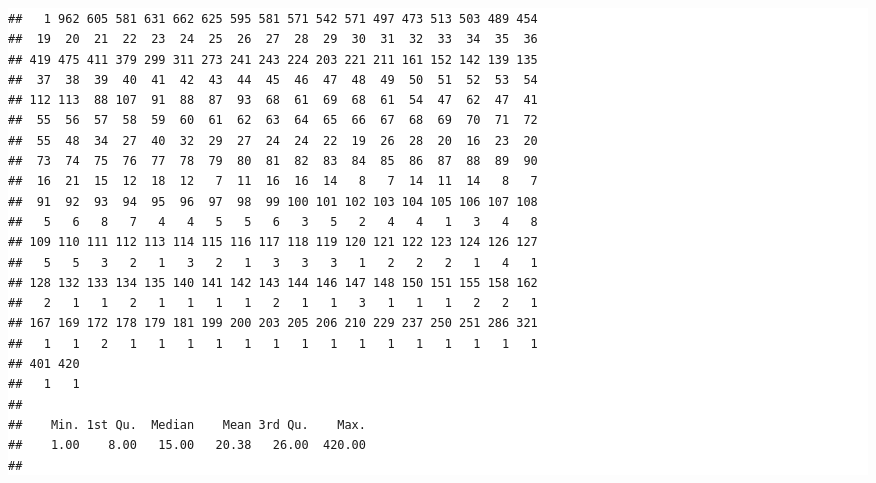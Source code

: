     ##   1 962 605 581 631 662 625 595 581 571 542 571 497 473 513 503 489 454 
    ##  19  20  21  22  23  24  25  26  27  28  29  30  31  32  33  34  35  36 
    ## 419 475 411 379 299 311 273 241 243 224 203 221 211 161 152 142 139 135 
    ##  37  38  39  40  41  42  43  44  45  46  47  48  49  50  51  52  53  54 
    ## 112 113  88 107  91  88  87  93  68  61  69  68  61  54  47  62  47  41 
    ##  55  56  57  58  59  60  61  62  63  64  65  66  67  68  69  70  71  72 
    ##  55  48  34  27  40  32  29  27  24  24  22  19  26  28  20  16  23  20 
    ##  73  74  75  76  77  78  79  80  81  82  83  84  85  86  87  88  89  90 
    ##  16  21  15  12  18  12   7  11  16  16  14   8   7  14  11  14   8   7 
    ##  91  92  93  94  95  96  97  98  99 100 101 102 103 104 105 106 107 108 
    ##   5   6   8   7   4   4   5   5   6   3   5   2   4   4   1   3   4   8 
    ## 109 110 111 112 113 114 115 116 117 118 119 120 121 122 123 124 126 127 
    ##   5   5   3   2   1   3   2   1   3   3   3   1   2   2   2   1   4   1 
    ## 128 132 133 134 135 140 141 142 143 144 146 147 148 150 151 155 158 162 
    ##   2   1   1   2   1   1   1   1   2   1   1   3   1   1   1   2   2   1 
    ## 167 169 172 178 179 181 199 200 203 205 206 210 229 237 250 251 286 321 
    ##   1   1   2   1   1   1   1   1   1   1   1   1   1   1   1   1   1   1 
    ## 401 420 
    ##   1   1 
    ## 
    ##    Min. 1st Qu.  Median    Mean 3rd Qu.    Max. 
    ##    1.00    8.00   15.00   20.38   26.00  420.00 
    ## 
